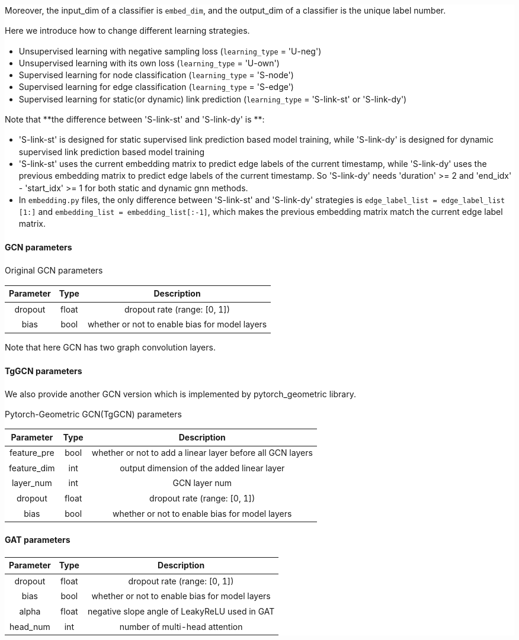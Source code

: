 Moreover, the input_dim of a classifier is `embed_dim`, and the output_dim of a classifier is the unique label number.

Here we introduce how to change different learning strategies.

- Unsupervised learning with negative sampling loss (`learning_type` = 'U-neg')
- Unsupervised learning with its own loss (`learning_type` = 'U-own')
- Supervised learning for node classification (`learning_type` = 'S-node')
- Supervised learning for edge classification (`learning_type` = 'S-edge')
- Supervised learning for static(or dynamic) link prediction (`learning_type` = 'S-link-st' or 'S-link-dy')

Note that **the difference between 'S-link-st' and 'S-link-dy' is **:

- 'S-link-st' is designed for static supervised link prediction based model training, while 'S-link-dy' is designed for dynamic supervised link prediction based model training  
- 'S-link-st' uses the current embedding matrix to predict edge labels of the current timestamp, while 'S-link-dy' uses the previous embedding matrix to predict edge labels of the current timestamp. So 'S-link-dy' needs 'duration' >= 2 and 'end_idx' - 'start_idx' >= 1 for both static and dynamic gnn methods.
- In `embedding.py` files, the only difference between 'S-link-st' and 'S-link-dy' strategies is `edge_label_list = edge_label_list[1:]` and `embedding_list = embedding_list[:-1]`, which makes the previous embedding matrix match the current edge label matrix.

#### GCN parameters
Original GCN parameters

| **Parameter** | **Type** | **Description** |
|:----:|:----:| :----: | 
| dropout | float | dropout rate (range: \[0, 1\]) |
| bias | bool | whether or not to enable bias for model layers |

Note that here GCN has two graph convolution layers.

#### TgGCN parameters
We also provide another GCN version which is implemented by pytorch_geometric library.

Pytorch-Geometric GCN(TgGCN) parameters

| **Parameter** | **Type** | **Description** |
|:----:|:----:| :----: | 
| feature_pre | bool | whether or not to add a linear layer before all GCN layers |
| feature_dim | int | output dimension of the added linear layer |
| layer_num | int | GCN layer num |
| dropout | float | dropout rate (range: \[0, 1\]) |
| bias | bool | whether or not to enable bias for model layers |


#### GAT parameters
| **Parameter** | **Type** | **Description** |
|:----:|:----:| :----: | 
| dropout | float | dropout rate (range: \[0, 1\]) |
| bias | bool | whether or not to enable bias for model layers |
| alpha | float | negative slope angle of LeakyReLU used in GAT |
| head_num | int | number of multi-head attention |
